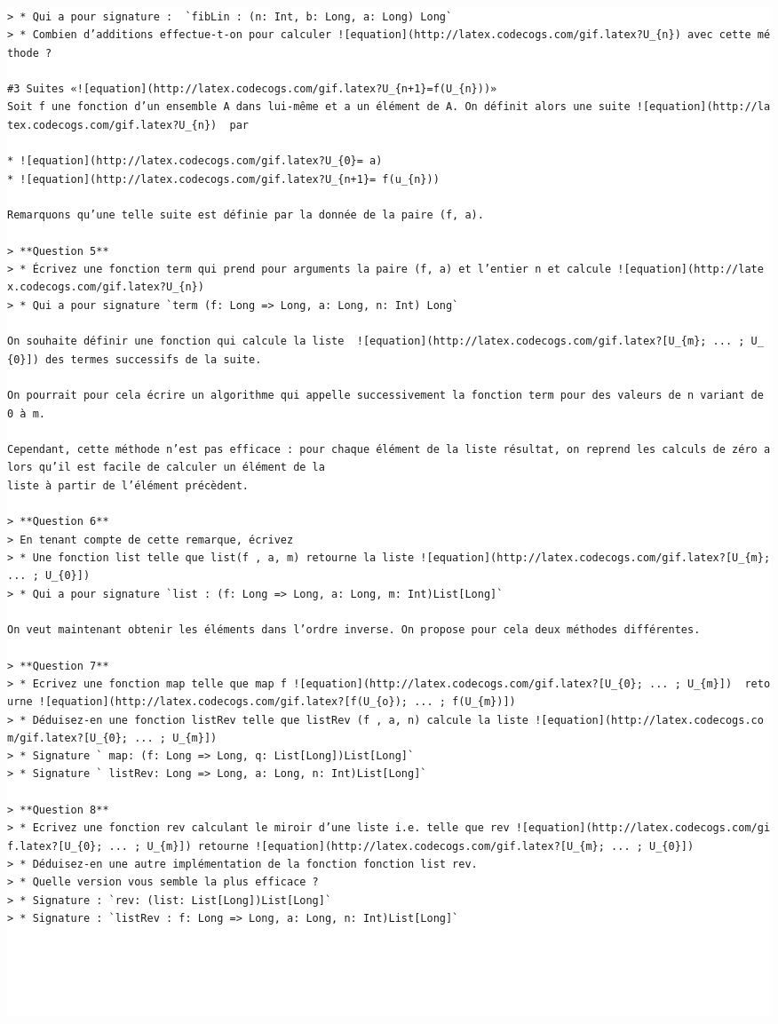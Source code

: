 ```
> * Qui a pour signature :  `fibLin : (n: Int, b: Long, a: Long) Long`
> * Combien d’additions effectue-t-on pour calculer ![equation](http://latex.codecogs.com/gif.latex?U_{n}) avec cette méthode ?

#3 Suites «![equation](http://latex.codecogs.com/gif.latex?U_{n+1}=f(U_{n}))»
Soit f une fonction d’un ensemble A dans lui-même et a un élément de A. On définit alors une suite ![equation](http://latex.codecogs.com/gif.latex?U_{n})  par

* ![equation](http://latex.codecogs.com/gif.latex?U_{0}= a)
* ![equation](http://latex.codecogs.com/gif.latex?U_{n+1}= f(u_{n})) 

Remarquons qu’une telle suite est définie par la donnée de la paire (f, a).
 
> **Question 5** 
> * Écrivez une fonction term qui prend pour arguments la paire (f, a) et l’entier n et calcule ![equation](http://latex.codecogs.com/gif.latex?U_{n})
> * Qui a pour signature `term (f: Long => Long, a: Long, n: Int) Long`

On souhaite définir une fonction qui calcule la liste  ![equation](http://latex.codecogs.com/gif.latex?[U_{m}; ... ; U_{0}]) des termes successifs de la suite.

On pourrait pour cela écrire un algorithme qui appelle successivement la fonction term pour des valeurs de n variant de 0 à m.

Cependant, cette méthode n’est pas efficace : pour chaque élément de la liste résultat, on reprend les calculs de zéro alors qu’il est facile de calculer un élément de la 
liste à partir de l’élément précèdent.

> **Question 6**
> En tenant compte de cette remarque, écrivez
> * Une fonction list telle que list(f , a, m) retourne la liste ![equation](http://latex.codecogs.com/gif.latex?[U_{m}; ... ; U_{0}])
> * Qui a pour signature `list : (f: Long => Long, a: Long, m: Int)List[Long]`

On veut maintenant obtenir les éléments dans l’ordre inverse. On propose pour cela deux méthodes différentes.
 
> **Question 7** 
> * Ecrivez une fonction map telle que map f ![equation](http://latex.codecogs.com/gif.latex?[U_{0}; ... ; U_{m}])  retourne ![equation](http://latex.codecogs.com/gif.latex?[f(U_{o}); ... ; f(U_{m})])
> * Déduisez-en une fonction listRev telle que listRev (f , a, n) calcule la liste ![equation](http://latex.codecogs.com/gif.latex?[U_{0}; ... ; U_{m}])
> * Signature ` map: (f: Long => Long, q: List[Long])List[Long]`
> * Signature ` listRev: Long => Long, a: Long, n: Int)List[Long]`
 
> **Question 8**
> * Ecrivez une fonction rev calculant le miroir d’une liste i.e. telle que rev ![equation](http://latex.codecogs.com/gif.latex?[U_{0}; ... ; U_{m}]) retourne ![equation](http://latex.codecogs.com/gif.latex?[U_{m}; ... ; U_{0}])
> * Déduisez-en une autre implémentation de la fonction fonction list rev. 
> * Quelle version vous semble la plus efficace ?
> * Signature : `rev: (list: List[Long])List[Long]`
> * Signature : `listRev : f: Long => Long, a: Long, n: Int)List[Long]`





